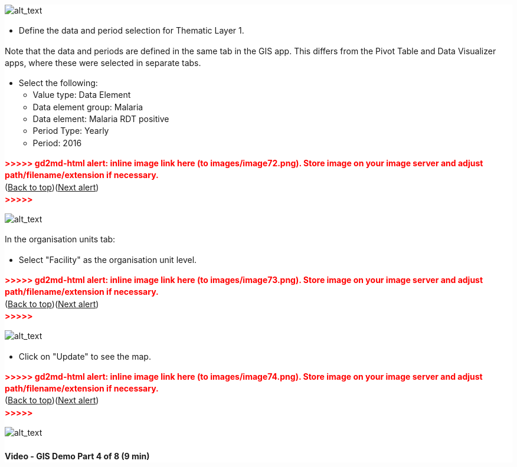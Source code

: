 
![alt_text](images/image71.png "image_tooltip")




*   Define the data and period selection for Thematic Layer 1.

Note that the data and periods are defined in the same tab in the GIS app. This differs from the Pivot Table and Data Visualizer apps, where these were selected in separate tabs.



*   Select the following:
    *   Value type: Data Element
    *   Data element group: Malaria
    *   Data element: Malaria RDT positive
    *   Period Type: Yearly
    *   Period: 2016



<p id="gdcalert72" ><span style="color: red; font-weight: bold">>>>>>  gd2md-html alert: inline image link here (to images/image72.png). Store image on your image server and adjust path/filename/extension if necessary. </span><br>(<a href="#">Back to top</a>)(<a href="#gdcalert73">Next alert</a>)<br><span style="color: red; font-weight: bold">>>>>> </span></p>


![alt_text](images/image72.png "image_tooltip")


In the organisation units tab:



*   Select "Facility" as the organisation unit level.



<p id="gdcalert73" ><span style="color: red; font-weight: bold">>>>>>  gd2md-html alert: inline image link here (to images/image73.png). Store image on your image server and adjust path/filename/extension if necessary. </span><br>(<a href="#">Back to top</a>)(<a href="#gdcalert74">Next alert</a>)<br><span style="color: red; font-weight: bold">>>>>> </span></p>


![alt_text](images/image73.png "image_tooltip")




*   Click on "Update" to see the map.



<p id="gdcalert74" ><span style="color: red; font-weight: bold">>>>>>  gd2md-html alert: inline image link here (to images/image74.png). Store image on your image server and adjust path/filename/extension if necessary. </span><br>(<a href="#">Back to top</a>)(<a href="#gdcalert75">Next alert</a>)<br><span style="color: red; font-weight: bold">>>>>> </span></p>


![alt_text](images/image74.png "image_tooltip")



#### Video - GIS Demo Part 4 of 8 (9 min)
